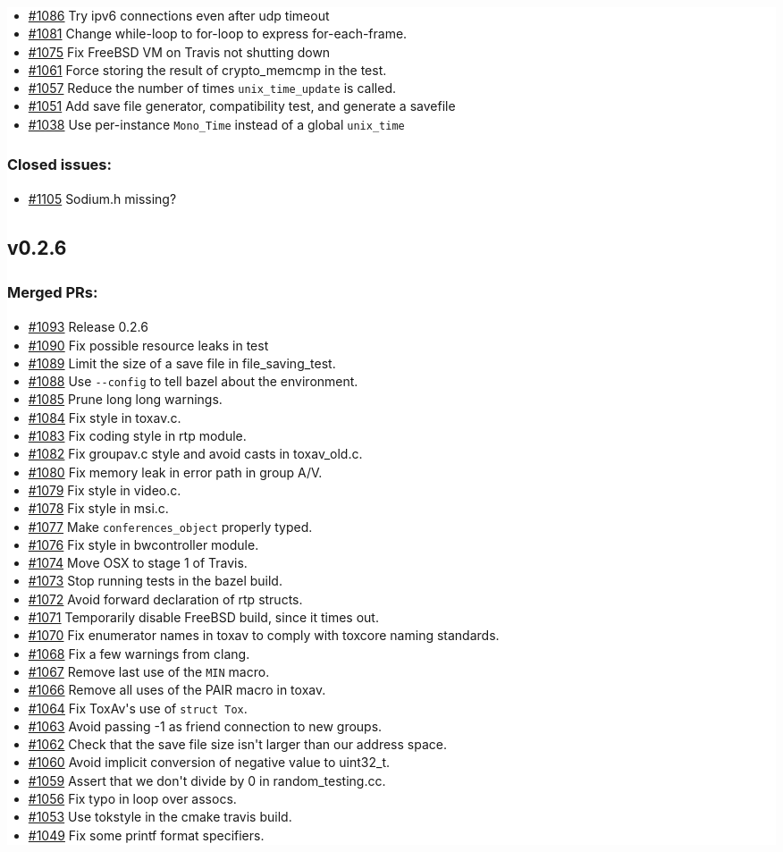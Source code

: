 - [#1086](https://github.com/TokTok/c-toxcore/pull/1086) Try ipv6 connections even after udp timeout
- [#1081](https://github.com/TokTok/c-toxcore/pull/1081) Change while-loop to for-loop to express for-each-frame.
- [#1075](https://github.com/TokTok/c-toxcore/pull/1075) Fix FreeBSD VM on Travis not shutting down
- [#1061](https://github.com/TokTok/c-toxcore/pull/1061) Force storing the result of crypto_memcmp in the test.
- [#1057](https://github.com/TokTok/c-toxcore/pull/1057) Reduce the number of times `unix_time_update` is called.
- [#1051](https://github.com/TokTok/c-toxcore/pull/1051) Add save file generator, compatibility test, and generate a savefile
- [#1038](https://github.com/TokTok/c-toxcore/pull/1038) Use per-instance `Mono_Time` instead of a global `unix_time`

### Closed issues:

- [#1105](https://github.com/TokTok/c-toxcore/issues/1105) Sodium.h missing?

## v0.2.6

### Merged PRs:

- [#1093](https://github.com/TokTok/c-toxcore/pull/1093) Release 0.2.6
- [#1090](https://github.com/TokTok/c-toxcore/pull/1090) Fix possible resource leaks in test
- [#1089](https://github.com/TokTok/c-toxcore/pull/1089) Limit the size of a save file in file_saving_test.
- [#1088](https://github.com/TokTok/c-toxcore/pull/1088) Use `--config` to tell bazel about the environment.
- [#1085](https://github.com/TokTok/c-toxcore/pull/1085) Prune long long warnings.
- [#1084](https://github.com/TokTok/c-toxcore/pull/1084) Fix style in toxav.c.
- [#1083](https://github.com/TokTok/c-toxcore/pull/1083) Fix coding style in rtp module.
- [#1082](https://github.com/TokTok/c-toxcore/pull/1082) Fix groupav.c style and avoid casts in toxav_old.c.
- [#1080](https://github.com/TokTok/c-toxcore/pull/1080) Fix memory leak in error path in group A/V.
- [#1079](https://github.com/TokTok/c-toxcore/pull/1079) Fix style in video.c.
- [#1078](https://github.com/TokTok/c-toxcore/pull/1078) Fix style in msi.c.
- [#1077](https://github.com/TokTok/c-toxcore/pull/1077) Make `conferences_object` properly typed.
- [#1076](https://github.com/TokTok/c-toxcore/pull/1076) Fix style in bwcontroller module.
- [#1074](https://github.com/TokTok/c-toxcore/pull/1074) Move OSX to stage 1 of Travis.
- [#1073](https://github.com/TokTok/c-toxcore/pull/1073) Stop running tests in the bazel build.
- [#1072](https://github.com/TokTok/c-toxcore/pull/1072) Avoid forward declaration of rtp structs.
- [#1071](https://github.com/TokTok/c-toxcore/pull/1071) Temporarily disable FreeBSD build, since it times out.
- [#1070](https://github.com/TokTok/c-toxcore/pull/1070) Fix enumerator names in toxav to comply with toxcore naming standards.
- [#1068](https://github.com/TokTok/c-toxcore/pull/1068) Fix a few warnings from clang.
- [#1067](https://github.com/TokTok/c-toxcore/pull/1067) Remove last use of the `MIN` macro.
- [#1066](https://github.com/TokTok/c-toxcore/pull/1066) Remove all uses of the PAIR macro in toxav.
- [#1064](https://github.com/TokTok/c-toxcore/pull/1064) Fix ToxAv's use of `struct Tox`.
- [#1063](https://github.com/TokTok/c-toxcore/pull/1063) Avoid passing -1 as friend connection to new groups.
- [#1062](https://github.com/TokTok/c-toxcore/pull/1062) Check that the save file size isn't larger than our address space.
- [#1060](https://github.com/TokTok/c-toxcore/pull/1060) Avoid implicit conversion of negative value to uint32_t.
- [#1059](https://github.com/TokTok/c-toxcore/pull/1059) Assert that we don't divide by 0 in random_testing.cc.
- [#1056](https://github.com/TokTok/c-toxcore/pull/1056) Fix typo in loop over assocs.
- [#1053](https://github.com/TokTok/c-toxcore/pull/1053) Use tokstyle in the cmake travis build.
- [#1049](https://github.com/TokTok/c-toxcore/pull/1049) Fix some printf format specifiers.